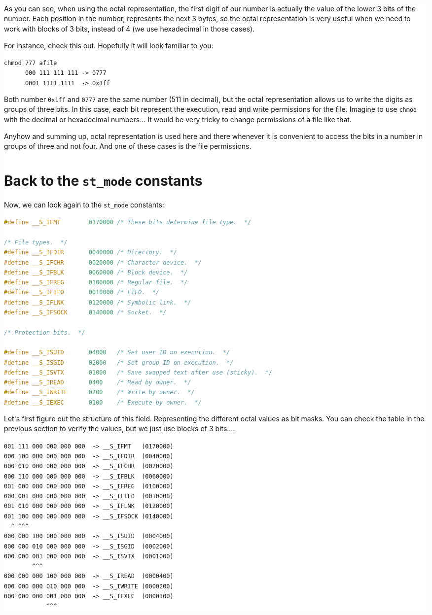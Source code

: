 As you can see, when using the octal representation, the first digit of our number is actually the value of the lower 3 bits of the number. Each position in the number, represents the next 3 bytes, so the octal representation is very useful when we need to work with blocks of 3 bits, instead of 4 (we use hexadecimal in those cases).

For instance, check this out. Hopefully it will look familiar to you:

    chmod 777 afile
          000 111 111 111 -> 0777
          0001 1111 1111  -> 0x1ff

Both number `0x1ff` and `0777` are the same number (511 in decimal), but the octal representation allows us to write the digits as groups of three bits. In this case, each bit represent the execution, read and write permissions for the file. Imagine to use `chmod` with the decimal or hexadecimal numbers... It would be very tricky to change permissions of a file like that.

Anyhow and summing up, octal representation is used here and there whenever it is convenient to access the bits in a number in groups of three and not four. And one of these cases is the file permissions.

# Back to the `st_mode` constants
Now, we can look again to the `st_mode` constants:

```C
#define __S_IFMT        0170000 /* These bits determine file type.  */

/* File types.  */
#define __S_IFDIR       0040000 /* Directory.  */
#define __S_IFCHR       0020000 /* Character device.  */
#define __S_IFBLK       0060000 /* Block device.  */
#define __S_IFREG       0100000 /* Regular file.  */
#define __S_IFIFO       0010000 /* FIFO.  */
#define __S_IFLNK       0120000 /* Symbolic link.  */
#define __S_IFSOCK      0140000 /* Socket.  */

/* Protection bits.  */

#define __S_ISUID       04000   /* Set user ID on execution.  */
#define __S_ISGID       02000   /* Set group ID on execution.  */
#define __S_ISVTX       01000   /* Save swapped text after use (sticky).  */
#define __S_IREAD       0400    /* Read by owner.  */
#define __S_IWRITE      0200    /* Write by owner.  */
#define __S_IEXEC       0100    /* Execute by owner.  */
```

Let's first figure out the structure of this field. Representing the different octal values as bit masks. You can check the table in the previous section to verify the values, but we just use blocks of 3 bits....

    001 111 000 000 000 000  -> __S_IFMT   (0170000)
	000 100 000 000 000 000  -> __S_IFDIR  (0040000)
	000 010 000 000 000 000  -> __S_IFCHR  (0020000)
	000 110 000 000 000 000  -> __S_IFBLK  (0060000)
	001 000 000 000 000 000  -> __S_IFREG  (0100000)
	000 001 000 000 000 000  -> __S_IFIFO  (0010000)
	001 010 000 000 000 000  -> __S_IFLNK  (0120000)
	001 100 000 000 000 000  -> __S_IFSOCK (0140000)
      ^ ^^^	
    000 000 100 000 000 000  -> __S_ISUID  (0004000)
	000 000 010 000 000 000  -> __S_ISGID  (0002000)
	000 000 001 000 000 000  -> __S_ISVTX  (0001000)
            ^^^	
	000 000 000 100 000 000  -> __S_IREAD  (0000400)
	000 000 000 010 000 000  -> __S_IWRITE (0000200)
	000 000 000 001 000 000  -> __S_IEXEC  (0000100)
	            ^^^